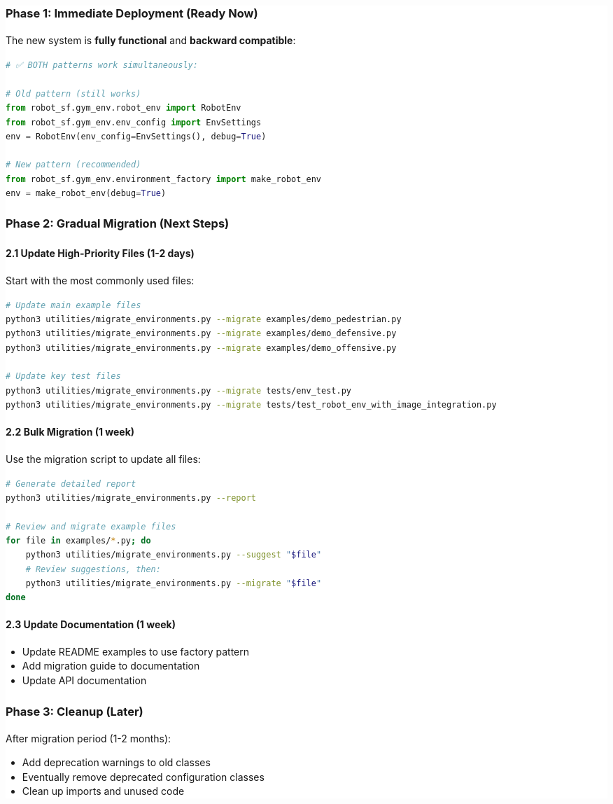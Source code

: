 ### Phase 1: Immediate Deployment (Ready Now)
The new system is **fully functional** and **backward compatible**:

```python
# ✅ BOTH patterns work simultaneously:

# Old pattern (still works)
from robot_sf.gym_env.robot_env import RobotEnv
from robot_sf.gym_env.env_config import EnvSettings
env = RobotEnv(env_config=EnvSettings(), debug=True)

# New pattern (recommended)
from robot_sf.gym_env.environment_factory import make_robot_env
env = make_robot_env(debug=True)
```

### Phase 2: Gradual Migration (Next Steps)

#### 2.1 Update High-Priority Files (1-2 days)
Start with the most commonly used files:

```bash
# Update main example files
python3 utilities/migrate_environments.py --migrate examples/demo_pedestrian.py
python3 utilities/migrate_environments.py --migrate examples/demo_defensive.py
python3 utilities/migrate_environments.py --migrate examples/demo_offensive.py

# Update key test files  
python3 utilities/migrate_environments.py --migrate tests/env_test.py
python3 utilities/migrate_environments.py --migrate tests/test_robot_env_with_image_integration.py
```

#### 2.2 Bulk Migration (1 week)
Use the migration script to update all files:

```bash
# Generate detailed report
python3 utilities/migrate_environments.py --report

# Review and migrate example files
for file in examples/*.py; do
    python3 utilities/migrate_environments.py --suggest "$file"
    # Review suggestions, then:
    python3 utilities/migrate_environments.py --migrate "$file"
done
```

#### 2.3 Update Documentation (1 week)
- Update README examples to use factory pattern
- Add migration guide to documentation
- Update API documentation

### Phase 3: Cleanup (Later)
After migration period (1-2 months):
- Add deprecation warnings to old classes
- Eventually remove deprecated configuration classes
- Clean up imports and unused code
